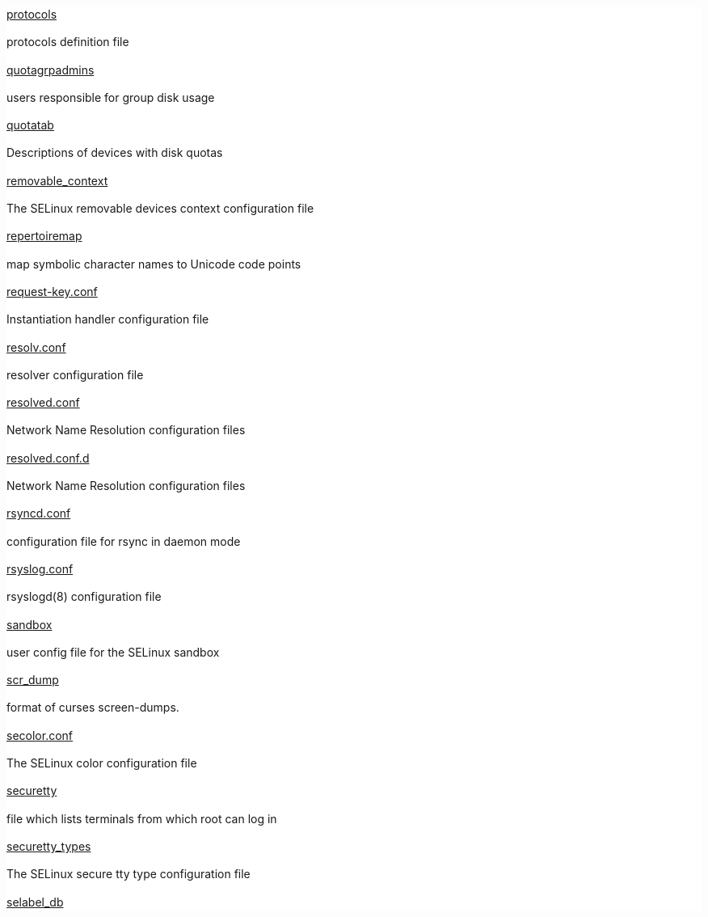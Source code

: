 [protocols][178]

protocols definition file

[quotagrpadmins][179]

users responsible for group disk usage

[quotatab][180]

Descriptions of devices with disk quotas

[removable_context][181]

The SELinux removable devices context configuration file

[repertoiremap][182]

map symbolic character names to Unicode code points

[request-key.conf][183]

Instantiation handler configuration file

[resolv.conf][184]

resolver configuration file

[resolved.conf][185]

Network Name Resolution configuration files

[resolved.conf.d][186]

Network Name Resolution configuration files

[rsyncd.conf][187]

configuration file for rsync in daemon mode

[rsyslog.conf][188]

rsyslogd(8) configuration file

[sandbox][189]

user config file for the SELinux sandbox

[scr_dump][190]

format of curses screen-dumps.

[secolor.conf][191]

The SELinux color configuration file

[securetty][192]

file which lists terminals from which root can log in

[securetty_types][193]

The SELinux secure tty type configuration file

[selabel_db][194]


[1]: https://dashdash.io/5/crontab
[2]: https://dashdash.io/5/resolv.conf
[3]: https://dashdash.io/5/sshd_config
[4]: https://dashdash.io/5/wpa_supplicant.conf
[5]: https://dashdash.io/5/syslog.conf
[6]: https://dashdash.io/5/access.conf
[7]: https://dashdash.io/5/acl
[8]: https://dashdash.io/5/adjtime_config
[9]: https://dashdash.io/5/aliases
[10]: https://dashdash.io/5/anacrontab
[11]: https://dashdash.io/5/apt_preferences
[12]: https://dashdash.io/5/auditd.conf
[13]: https://dashdash.io/5/auditd-plugins
[14]: https://dashdash.io/5/ausearch-expression
[15]: https://dashdash.io/5/autofs
[16]: https://dashdash.io/5/autofs.conf
[17]: https://dashdash.io/5/autofs_ldap_auth.conf
[18]: https://dashdash.io/5/auto.master
[19]: https://dashdash.io/5/binfmt.d
[20]: https://dashdash.io/5/bootchart.conf
[21]: https://dashdash.io/5/bootchart.conf.d
[22]: https://dashdash.io/5/charmap
[23]: https://dashdash.io/5/classes.conf
[24]: https://dashdash.io/5/client.conf
[25]: https://dashdash.io/5/config
[26]: https://dashdash.io/5/core
[27]: https://dashdash.io/5/coredump.conf
[28]: https://dashdash.io/5/coredump.conf.d
[29]: https://dashdash.io/5/crontab
[30]: https://dashdash.io/5/cupsd.conf
[31]: https://dashdash.io/5/cupsd-logs
[32]: https://dashdash.io/5/cups-files.conf
[33]: https://dashdash.io/5/cups-snmp.conf
[34]: https://dashdash.io/5/customizable_types
[35]: https://dashdash.io/5/deb
[36]: https://dashdash.io/5/deb822
[37]: https://dashdash.io/5/deb-buildinfo
[38]: https://dashdash.io/5/deb-changelog
[39]: https://dashdash.io/5/deb-changes
[40]: https://dashdash.io/5/deb-conffiles
[41]: https://dashdash.io/5/deb-control
[42]: https://dashdash.io/5/deb-extra-override
[43]: https://dashdash.io/5/deb-old
[44]: https://dashdash.io/5/deb-origin
[45]: https://dashdash.io/5/deb-override
[46]: https://dashdash.io/5/deb-postinst
[47]: https://dashdash.io/5/deb-postrm
[48]: https://dashdash.io/5/deb-preinst
[49]: https://dashdash.io/5/deb-prerm
[50]: https://dashdash.io/5/deb-shlibs
[51]: https://dashdash.io/5/deb-split
[52]: https://dashdash.io/5/deb-src-control
[53]: https://dashdash.io/5/deb-src-files
[54]: https://dashdash.io/5/deb-src-rules
[55]: https://dashdash.io/5/deb-substvars
[56]: https://dashdash.io/5/deb-symbols
[57]: https://dashdash.io/5/deb-triggers
[58]: https://dashdash.io/5/default_contexts
[59]: https://dashdash.io/5/default_type
[60]: https://dashdash.io/5/depmod.d
[61]: https://dashdash.io/5/dir_colors
[62]: https://dashdash.io/5/dnssec-trust-anchors.d
[63]: https://dashdash.io/5/dpkg.cfg
[64]: https://dashdash.io/5/dracut.conf
[65]: https://dashdash.io/5/dsc
[66]: https://dashdash.io/5/dselect.cfg
[67]: https://dashdash.io/5/e2fsck.conf
[68]: https://dashdash.io/5/elf
[69]: https://dashdash.io/5/environment
[70]: https://dashdash.io/5/environment.d
[71]: https://dashdash.io/5/ethers
[72]: https://dashdash.io/5/exports
[73]: https://dashdash.io/5/ext2
[74]: https://dashdash.io/5/ext3
[75]: https://dashdash.io/5/ext4
[76]: https://dashdash.io/5/failsafe_context
[77]: https://dashdash.io/5/file_contexts
[78]: https://dashdash.io/5/file_contexts.homedirs
[79]: https://dashdash.io/5/file_contexts.local
[80]: https://dashdash.io/5/file_contexts.subs
[81]: https://dashdash.io/5/file_contexts.subs_dist
[82]: https://dashdash.io/5/filesystems
[83]: https://dashdash.io/5/firejail-login
[84]: https://dashdash.io/5/firejail-profile
[85]: https://dashdash.io/5/firejail-users
[86]: https://dashdash.io/5/forward
[87]: https://dashdash.io/5/fs
[88]: https://dashdash.io/5/fstab
[89]: https://dashdash.io/5/ftpusers
[90]: https://dashdash.io/5/gai.conf
[91]: https://dashdash.io/5/gdbinit
[92]: https://dashdash.io/5/gitattributes
[93]: https://dashdash.io/5/githooks
[94]: https://dashdash.io/5/gitignore
[95]: https://dashdash.io/5/gitmodules
[96]: https://dashdash.io/5/gitrepository-layout
[97]: https://dashdash.io/5/gitweb.conf
[98]: https://dashdash.io/5/groff_font
[99]: https://dashdash.io/5/groff_out
[100]: https://dashdash.io/5/groff_tmac
[101]: https://dashdash.io/5/group
[102]: https://dashdash.io/5/group.conf
[103]: https://dashdash.io/5/gshadow
[104]: https://dashdash.io/5/hgignore
[105]: https://dashdash.io/5/hgrc
[106]: https://dashdash.io/5/host.conf
[107]: https://dashdash.io/5/hosts
[108]: https://dashdash.io/5/hosts.equiv
[109]: https://dashdash.io/5/ipptoolfile
[110]: https://dashdash.io/5/issue
[111]: https://dashdash.io/5/journald.conf
[112]: https://dashdash.io/5/journald.conf.d
[113]: https://dashdash.io/5/keymaps
[114]: https://dashdash.io/5/ldap.conf
[115]: https://dashdash.io/5/ldif
[116]: https://dashdash.io/5/libaudit.conf
[117]: https://dashdash.io/5/limits.conf
[118]: https://dashdash.io/5/lj4_font
[119]: https://dashdash.io/5/locale.conf
[120]: https://dashdash.io/5/LOGARCHIVE
[121]: https://dashdash.io/5/logind.conf
[122]: https://dashdash.io/5/logind.conf.d
[123]: https://dashdash.io/5/login.defs
[124]: https://dashdash.io/5/logrotate.conf
[125]: https://dashdash.io/5/ltrace.conf
[126]: https://dashdash.io/5/lvm.conf
[127]: https://dashdash.io/5/lxc.conf
[128]: https://dashdash.io/5/lxc.container.conf
[129]: https://dashdash.io/5/lxc.system.conf
[130]: https://dashdash.io/5/lxc-usernet
[131]: https://dashdash.io/5/machine-id
[132]: https://dashdash.io/5/machine-info
[133]: https://dashdash.io/5/mailto.conf
[134]: https://dashdash.io/5/mdadm.conf
[135]: https://dashdash.io/5/media
[136]: https://dashdash.io/5/mime.convs
[137]: https://dashdash.io/5/mime.types
[138]: https://dashdash.io/5/mke2fs.conf
[139]: https://dashdash.io/5/mmv
[140]: https://dashdash.io/5/modprobe.d
[141]: https://dashdash.io/5/modules.dep
[142]: https://dashdash.io/5/modules.dep.bin
[143]: https://dashdash.io/5/modules-load.d
[144]: https://dashdash.io/5/moduli
[145]: https://dashdash.io/5/motd
[146]: https://dashdash.io/5/namespace.conf
[147]: https://dashdash.io/5/networkd.conf
[148]: https://dashdash.io/5/networkd.conf.d
[149]: https://dashdash.io/5/networks
[150]: https://dashdash.io/5/nfs
[151]: https://dashdash.io/5/nfs4_acl
[152]: https://dashdash.io/5/nfs.conf
[153]: https://dashdash.io/5/nfsmount.conf
[154]: https://dashdash.io/5/nologin
[155]: https://dashdash.io/5/nscd.conf
[156]: https://dashdash.io/5/nss
[157]: https://dashdash.io/5/nsswitch.conf
[158]: https://dashdash.io/5/numa_maps
[159]: https://dashdash.io/5/os-release
[160]: https://dashdash.io/5/ovn-nb
[161]: https://dashdash.io/5/ovn-sb
[162]: https://dashdash.io/5/ovs-vswitchd.conf.db
[163]: https://dashdash.io/5/pam.conf
[164]: https://dashdash.io/5/pam.d
[165]: https://dashdash.io/5/pam_env.conf
[166]: https://dashdash.io/5/pcp-atoprc
[167]: https://dashdash.io/5/pcp.conf
[168]: https://dashdash.io/5/pcp.env
[169]: https://dashdash.io/5/perfevent.conf
[170]: https://dashdash.io/5/pmns
[171]: https://dashdash.io/5/pmrep.conf
[172]: https://dashdash.io/5/ppdcfile
[173]: https://dashdash.io/5/printers.conf
[174]: https://dashdash.io/5/proc
[175]: https://dashdash.io/5/procfs
[176]: https://dashdash.io/5/projects
[177]: https://dashdash.io/5/projid
[178]: https://dashdash.io/5/protocols
[179]: https://dashdash.io/5/quotagrpadmins
[180]: https://dashdash.io/5/quotatab
[181]: https://dashdash.io/5/removable_context
[182]: https://dashdash.io/5/repertoiremap
[183]: https://dashdash.io/5/request-key.conf
[184]: https://dashdash.io/5/resolv.conf
[185]: https://dashdash.io/5/resolved.conf
[186]: https://dashdash.io/5/resolved.conf.d
[187]: https://dashdash.io/5/rsyncd.conf
[188]: https://dashdash.io/5/rsyslog.conf
[189]: https://dashdash.io/5/sandbox
[190]: https://dashdash.io/5/scr_dump
[191]: https://dashdash.io/5/secolor.conf
[192]: https://dashdash.io/5/securetty
[193]: https://dashdash.io/5/securetty_types
[194]: https://dashdash.io/5/selabel_db
[195]: https://dashdash.io/5/selabel_file
[196]: https://dashdash.io/5/selabel_media
[197]: https://dashdash.io/5/selabel_x
[198]: https://dashdash.io/5/selinux_config
[199]: https://dashdash.io/5/semanage.conf
[200]: https://dashdash.io/5/sepermit.conf
[201]: https://dashdash.io/5/sepgsql_contexts
[202]: https://dashdash.io/5/services
[203]: https://dashdash.io/5/service_seusers
[204]: https://dashdash.io/5/sestatus.conf
[205]: https://dashdash.io/5/seusers
[206]: https://dashdash.io/5/shells
[207]: https://dashdash.io/5/slabinfo
[208]: https://dashdash.io/5/slapd.access
[209]: https://dashdash.io/5/slapd.backends
[210]: https://dashdash.io/5/slapd.conf
[211]: https://dashdash.io/5/slapd-config
[212]: https://dashdash.io/5/slapd-dnssrv
[213]: https://dashdash.io/5/slapd-ldap
[214]: https://dashdash.io/5/slapd-ldif
[215]: https://dashdash.io/5/slapd-mdb
[216]: https://dashdash.io/5/slapd-meta
[217]: https://dashdash.io/5/slapd-monitor
[218]: https://dashdash.io/5/slapd-ndb
[219]: https://dashdash.io/5/slapd-null
[220]: https://dashdash.io/5/slapd.overlays
[221]: https://dashdash.io/5/slapd-passwd
[222]: https://dashdash.io/5/slapd-perl
[223]: https://dashdash.io/5/slapd.plugin
[224]: https://dashdash.io/5/slapd-relay
[225]: https://dashdash.io/5/slapd-shell
[226]: https://dashdash.io/5/slapd-sock
[227]: https://dashdash.io/5/slapd-sql
[228]: https://dashdash.io/5/slapo-accesslog
[229]: https://dashdash.io/5/slapo-auditlog
[230]: https://dashdash.io/5/slapo-chain
[231]: https://dashdash.io/5/slapo-collect
[232]: https://dashdash.io/5/slapo-constraint
[233]: https://dashdash.io/5/slapo-dds
[234]: https://dashdash.io/5/slapo-dyngroup
[235]: https://dashdash.io/5/slapo-dynlist
[236]: https://dashdash.io/5/slapo-memberof
[237]: https://dashdash.io/5/slapo-pbind
[238]: https://dashdash.io/5/slapo-pcache
[239]: https://dashdash.io/5/slapo-ppolicy
[240]: https://dashdash.io/5/slapo-refint
[241]: https://dashdash.io/5/slapo-retcode
[242]: https://dashdash.io/5/slapo-rwm
[243]: https://dashdash.io/5/slapo-sock
[244]: https://dashdash.io/5/slapo-sssvlv
[245]: https://dashdash.io/5/slapo-syncprov
[246]: https://dashdash.io/5/slapo-translucent
[247]: https://dashdash.io/5/slapo-unique
[248]: https://dashdash.io/5/slapo-valsort
[249]: https://dashdash.io/5/sleep.conf.d
[250]: https://dashdash.io/5/smtpd.conf
[251]: https://dashdash.io/5/snmp.conf
[252]: https://dashdash.io/5/sources.list
[253]: https://dashdash.io/5/srp_daemon_port@.service
[254]: https://dashdash.io/5/srp_daemon.service
[255]: https://dashdash.io/5/ssh_config
[256]: https://dashdash.io/5/sshd_config
[257]: https://dashdash.io/5/subgid
[258]: https://dashdash.io/5/subscriptions.conf
[259]: https://dashdash.io/5/subuid
[260]: https://dashdash.io/5/sysctl.conf
[261]: https://dashdash.io/5/sysctl.d
[262]: https://dashdash.io/5/syslog.conf
[263]: https://dashdash.io/5/sysstat
[264]: https://dashdash.io/5/system.conf.d
[265]: https://dashdash.io/5/systemd.automount
[266]: https://dashdash.io/5/systemd.device
[267]: https://dashdash.io/5/systemd.exec
[268]: https://dashdash.io/5/systemd.kill
[269]: https://dashdash.io/5/systemd.link
[270]: https://dashdash.io/5/systemd.mount
[271]: https://dashdash.io/5/systemd.negative
[272]: https://dashdash.io/5/systemd.netdev
[273]: https://dashdash.io/5/systemd.network
[274]: https://dashdash.io/5/systemd.nspawn
[275]: https://dashdash.io/5/systemd.path
[276]: https://dashdash.io/5/systemd.positive
[277]: https://dashdash.io/5/systemd.preset
[278]: https://dashdash.io/5/systemd.resource-control
[279]: https://dashdash.io/5/systemd.scope
[280]: https://dashdash.io/5/systemd.service
[281]: https://dashdash.io/5/systemd-sleep.conf
[282]: https://dashdash.io/5/systemd.slice
[283]: https://dashdash.io/5/systemd.socket
[284]: https://dashdash.io/5/systemd.swap
[285]: https://dashdash.io/5/systemd-system.conf
[286]: https://dashdash.io/5/systemd.target
[287]: https://dashdash.io/5/systemd.timer
[288]: https://dashdash.io/5/systemd.unit
[289]: https://dashdash.io/5/systemd-user.conf
[290]: https://dashdash.io/5/sysusers.d
[291]: https://dashdash.io/5/table
[292]: https://dashdash.io/5/term
[293]: https://dashdash.io/5/termcap
[294]: https://dashdash.io/5/terminal-colors.d
[295]: https://dashdash.io/5/terminfo
[296]: https://dashdash.io/5/time.conf
[297]: https://dashdash.io/5/timesyncd.conf
[298]: https://dashdash.io/5/timesyncd.conf.d
[299]: https://dashdash.io/5/tmpfiles.d
[300]: https://dashdash.io/5/tmpfs
[301]: https://dashdash.io/5/trace-cmd.dat
[302]: https://dashdash.io/5/ttytype
[303]: https://dashdash.io/5/tzfile
[304]: https://dashdash.io/5/udev.conf
[305]: https://dashdash.io/5/user_caps
[306]: https://dashdash.io/5/user.conf.d
[307]: https://dashdash.io/5/user_contexts
[308]: https://dashdash.io/5/utmp
[309]: https://dashdash.io/5/utmpx
[310]: https://dashdash.io/5/vconsole.conf
[311]: https://dashdash.io/5/virtual_domain_context
[312]: https://dashdash.io/5/virtual_image_context
[313]: https://dashdash.io/5/vtep
[314]: https://dashdash.io/5/warnquota.conf
[315]: https://dashdash.io/5/wpa_supplicant.conf
[316]: https://dashdash.io/5/wtmp
[317]: https://dashdash.io/5/x_contexts
[318]: https://dashdash.io/5/xfs
[319]: https://dashdash.io/5/yum.conf
[320]: https://dashdash.io/5/yum-updatesd.conf
[321]: https://dashdash.io/5/yum-versionlock.conf
[322]: https://dashdash.io/5/zos-remote.conf